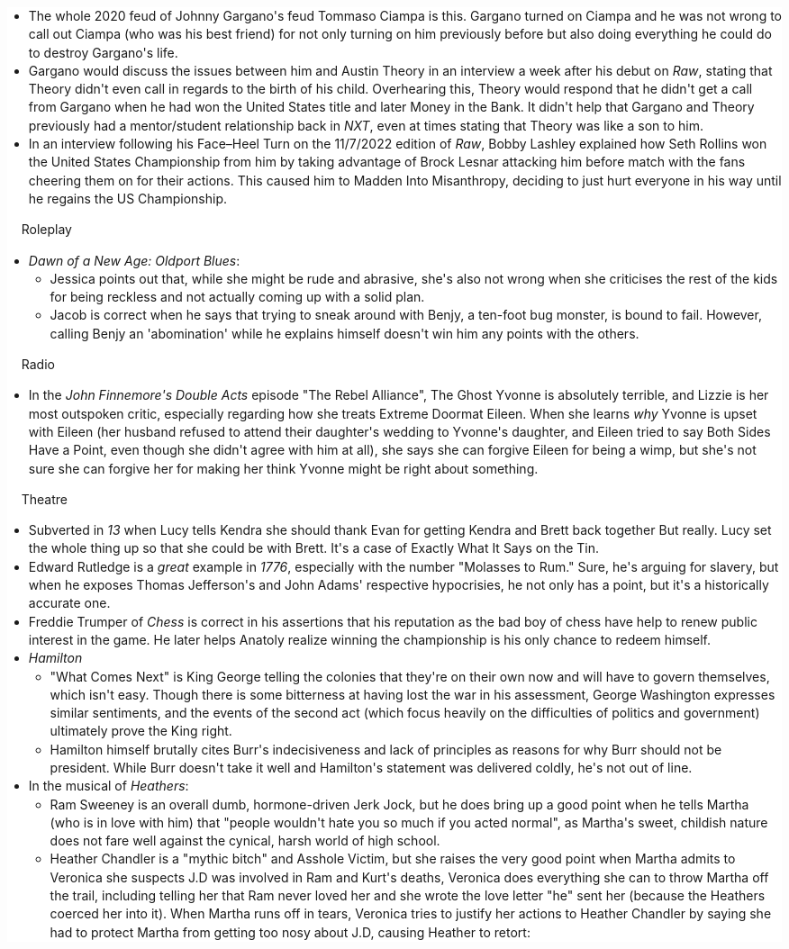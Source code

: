 -   The whole 2020 feud of Johnny Gargano's feud Tommaso Ciampa is this. Gargano turned on Ciampa and he was not wrong to call out Ciampa (who was his best friend) for not only turning on him previously before but also doing everything he could do to destroy Gargano's life.
-   Gargano would discuss the issues between him and Austin Theory in an interview a week after his debut on _Raw_, stating that Theory didn't even call in regards to the birth of his child. Overhearing this, Theory would respond that he didn't get a call from Gargano when he had won the United States title and later Money in the Bank. It didn't help that Gargano and Theory previously had a mentor/student relationship back in _NXT_, even at times stating that Theory was like a son to him.
-   In an interview following his Face–Heel Turn on the 11/7/2022 edition of _Raw_, Bobby Lashley explained how Seth Rollins won the United States Championship from him by taking advantage of Brock Lesnar attacking him before match with the fans cheering them on for their actions. This caused him to Madden Into Misanthropy, deciding to just hurt everyone in his way until he regains the US Championship.

    Roleplay 

-   _Dawn of a New Age: Oldport Blues_:
    -   Jessica points out that, while she might be rude and abrasive, she's also not wrong when she criticises the rest of the kids for being reckless and not actually coming up with a solid plan.
    -   Jacob is correct when he says that trying to sneak around with Benjy, a ten-foot bug monster, is bound to fail. However, calling Benjy an 'abomination' while he explains himself doesn't win him any points with the others.

    Radio 

-   In the _John Finnemore's Double Acts_ episode "The Rebel Alliance", The Ghost Yvonne is absolutely terrible, and Lizzie is her most outspoken critic, especially regarding how she treats Extreme Doormat Eileen. When she learns _why_ Yvonne is upset with Eileen (her husband refused to attend their daughter's wedding to Yvonne's daughter, and Eileen tried to say Both Sides Have a Point, even though she didn't agree with him at all), she says she can forgive Eileen for being a wimp, but she's not sure she can forgive her for making her think Yvonne might be right about something.

    Theatre 

-   Subverted in _13_ when Lucy tells Kendra she should thank Evan for getting Kendra and Brett back together But really. Lucy set the whole thing up so that she could be with Brett. It's a case of Exactly What It Says on the Tin.
-   Edward Rutledge is a _great_ example in _1776_, especially with the number "Molasses to Rum." Sure, he's arguing for slavery, but when he exposes Thomas Jefferson's and John Adams' respective hypocrisies, he not only has a point, but it's a historically accurate one.
-   Freddie Trumper of _Chess_ is correct in his assertions that his reputation as the bad boy of chess have help to renew public interest in the game. He later helps Anatoly realize winning the championship is his only chance to redeem himself.
-   _Hamilton_
    -   "What Comes Next" is King George telling the colonies that they're on their own now and will have to govern themselves, which isn't easy. Though there is some bitterness at having lost the war in his assessment, George Washington expresses similar sentiments, and the events of the second act (which focus heavily on the difficulties of politics and government) ultimately prove the King right.
    -   Hamilton himself brutally cites Burr's indecisiveness and lack of principles as reasons for why Burr should not be president. While Burr doesn't take it well and Hamilton's statement was delivered coldly, he's not out of line.
-   In the musical of _Heathers_:
    -   Ram Sweeney is an overall dumb, hormone-driven Jerk Jock, but he does bring up a good point when he tells Martha (who is in love with him) that "people wouldn't hate you so much if you acted normal", as Martha's sweet, childish nature does not fare well against the cynical, harsh world of high school.
    -   Heather Chandler is a "mythic bitch" and Asshole Victim, but she raises the very good point when Martha admits to Veronica she suspects J.D was involved in Ram and Kurt's deaths, Veronica does everything she can to throw Martha off the trail, including telling her that Ram never loved her and she wrote the love letter "he" sent her (because the Heathers coerced her into it). When Martha runs off in tears, Veronica tries to justify her actions to Heather Chandler by saying she had to protect Martha from getting too nosy about J.D, causing Heather to retort: